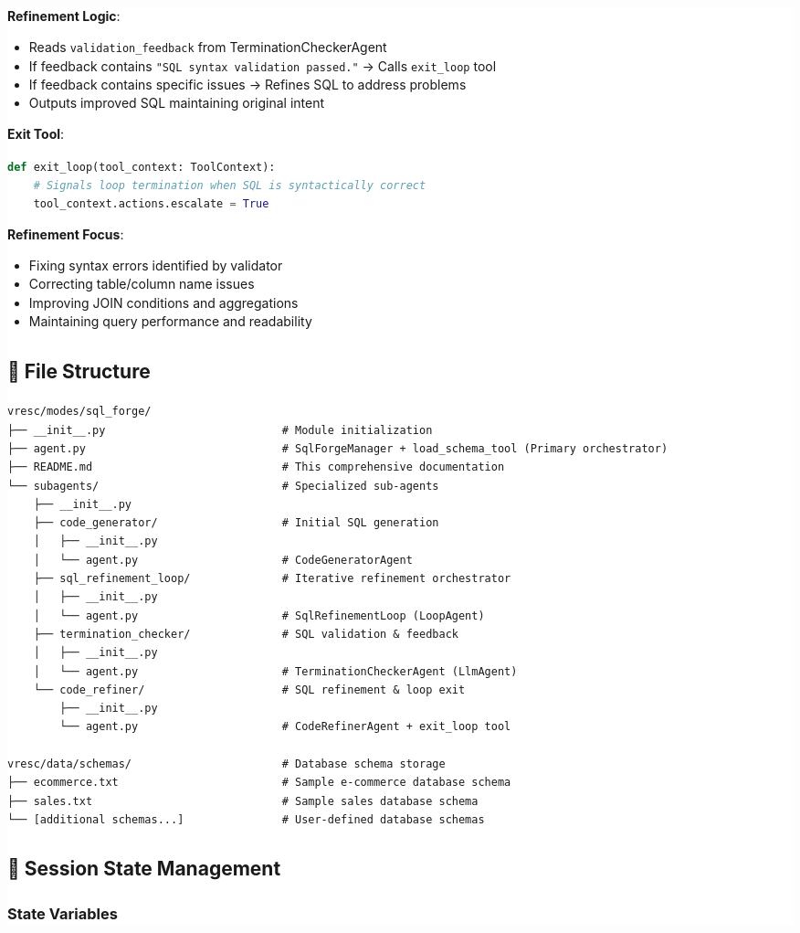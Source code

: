 **Refinement Logic**:
- Reads `validation_feedback` from TerminationCheckerAgent
- If feedback contains `"SQL syntax validation passed."` → Calls `exit_loop` tool
- If feedback contains specific issues → Refines SQL to address problems
- Outputs improved SQL maintaining original intent

**Exit Tool**:
```python
def exit_loop(tool_context: ToolContext):
    # Signals loop termination when SQL is syntactically correct
    tool_context.actions.escalate = True
```

**Refinement Focus**:
- Fixing syntax errors identified by validator
- Correcting table/column name issues
- Improving JOIN conditions and aggregations
- Maintaining query performance and readability

## 📁 File Structure

```
vresc/modes/sql_forge/
├── __init__.py                           # Module initialization
├── agent.py                              # SqlForgeManager + load_schema_tool (Primary orchestrator)
├── README.md                             # This comprehensive documentation
└── subagents/                            # Specialized sub-agents
    ├── __init__.py
    ├── code_generator/                   # Initial SQL generation
    │   ├── __init__.py
    │   └── agent.py                      # CodeGeneratorAgent
    ├── sql_refinement_loop/              # Iterative refinement orchestrator
    │   ├── __init__.py
    │   └── agent.py                      # SqlRefinementLoop (LoopAgent)
    ├── termination_checker/              # SQL validation & feedback
    │   ├── __init__.py
    │   └── agent.py                      # TerminationCheckerAgent (LlmAgent)
    └── code_refiner/                     # SQL refinement & loop exit
        ├── __init__.py
        └── agent.py                      # CodeRefinerAgent + exit_loop tool

vresc/data/schemas/                       # Database schema storage
├── ecommerce.txt                         # Sample e-commerce database schema
├── sales.txt                             # Sample sales database schema
└── [additional schemas...]               # User-defined database schemas
```

## 🔄 Session State Management

### **State Variables**
